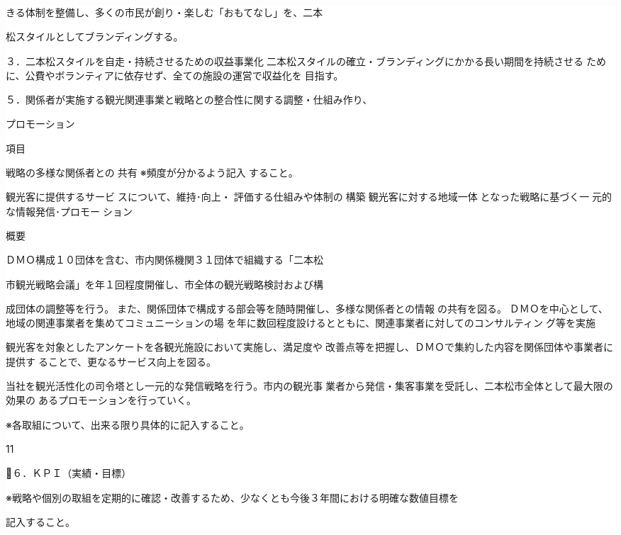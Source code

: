 きる体制を整備し、多くの市民が創り・楽しむ「おもてなし」を、二本

松スタイルとしてブランディングする。

３．二本松スタイルを自走・持続させるための収益事業化
  二本松スタイルの確立・ブランディングにかかる長い期間を持続させる
ために、公費やボランティアに依存せず、全ての施設の運営で収益化を
目指す。

５．関係者が実施する観光関連事業と戦略との整合性に関する調整・仕組み作り、

プロモーション

項目

戦略の多様な関係者との
共有
※頻度が分かるよう記入
すること。

観光客に提供するサービ
スについて、維持･向上・
評価する仕組みや体制の
構築
観光客に対する地域一体
となった戦略に基づく一
元的な情報発信･プロモー
ション

概要

ＤＭＯ構成１０団体を含む、市内関係機関３１団体で組織する「二本松

市観光戦略会議」を年１回程度開催し、市全体の観光戦略検討および構

成団体の調整等を行う。
また、関係団体で構成する部会等を随時開催し、多様な関係者との情報
の共有を図る。
ＤＭＯを中心として、地域の関連事業者を集めてコミュニーションの場
を年に数回程度設けるとともに、関連事業者に対してのコンサルティン
グ等を実施

観光客を対象としたアンケートを各観光施設において実施し、満足度や
改善点等を把握し、ＤＭＯで集約した内容を関係団体や事業者に提供す
ることで、更なるサービス向上を図る。

当社を観光活性化の司令塔とし一元的な発信戦略を行う。市内の観光事
業者から発信・集客事業を受託し、二本松市全体として最大限の効果の
あるプロモーションを行っていく。

※各取組について、出来る限り具体的に記入すること。

11

６．ＫＰＩ（実績・目標）

※戦略や個別の取組を定期的に確認・改善するため、少なくとも今後３年間における明確な数値目標を

記入すること。
